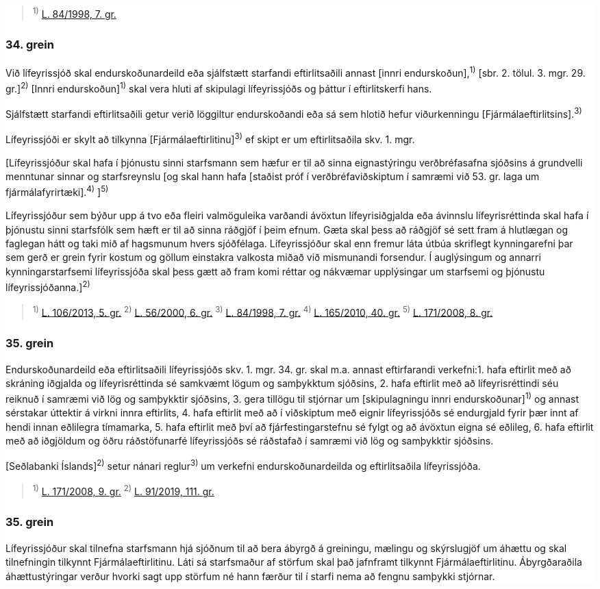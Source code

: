 > <sup>1)</sup> [L. 84/1998, 7. gr.](https://althingi.is/altext/stjt/1998.084.html)

### 34. grein

Við lífeyrissjóð skal endurskoðunardeild eða sjálfstætt starfandi eftirlitsaðili annast [innri endurskoðun],<sup>1)</sup> [sbr. 2. tölul. 3. mgr. 29. gr.]<sup>2)</sup> [Innri endurskoðun]<sup>1)</sup> skal vera hluti af skipulagi lífeyrissjóðs og þáttur í eftirlitskerfi hans.

Sjálfstætt starfandi eftirlitsaðili getur verið löggiltur endurskoðandi eða sá sem hlotið hefur viðurkenningu [Fjármálaeftirlitsins].<sup>3)</sup> 

Lífeyrissjóði er skylt að tilkynna [Fjármálaeftirlitinu]<sup>3)</sup> ef skipt er um eftirlitsaðila skv. 1. mgr.

[Lífeyrissjóður skal hafa í þjónustu sinni starfsmann sem hæfur er til að sinna eignastýringu verðbréfasafna sjóðsins á grundvelli menntunar sinnar og starfsreynslu [og skal hann hafa [staðist próf í verðbréfaviðskiptum í samræmi við 53. gr. laga um fjármálafyrirtæki].<sup>4)</sup> ]<sup>5)</sup> 

Lífeyrissjóður sem býður upp á tvo eða fleiri valmöguleika varðandi ávöxtun lífeyrisiðgjalda eða ávinnslu lífeyrisréttinda skal hafa í þjónustu sinni starfsfólk sem hæft er til að sinna ráðgjöf í þeim efnum. Gæta skal þess að ráðgjöf sé sett fram á hlutlægan og faglegan hátt og taki mið af hagsmunum hvers sjóðfélaga. Lífeyrissjóður skal enn fremur láta útbúa skriflegt kynningarefni þar sem gerð er grein fyrir kostum og göllum einstakra valkosta miðað við mismunandi forsendur. Í auglýsingum og annarri kynningarstarfsemi lífeyrissjóða skal þess gætt að fram komi réttar og nákvæmar upplýsingar um starfsemi og þjónustu lífeyrissjóðanna.]<sup>2)</sup> 

> <sup>1)</sup> [L. 106/2013, 5. gr.](https://althingi.is/altext/stjt/2013.106.html) <sup>2)</sup> [L. 56/2000, 6. gr.](https://althingi.is/altext/stjt/2000.056.html) <sup>3)</sup> [L. 84/1998, 7. gr.](https://althingi.is/altext/stjt/1998.084.html) <sup>4)</sup> [L. 165/2010, 40. gr.](https://althingi.is/altext/stjt/2010.165.html) <sup>5)</sup> [L. 171/2008, 8. gr.](https://althingi.is/altext/stjt/2008.171.html)

### 35. grein

Endurskoðunardeild eða eftirlitsaðili lífeyrissjóðs skv. 1. mgr. 34. gr. skal m.a. annast eftirfarandi verkefni:1. hafa eftirlit með að skráning iðgjalda og lífeyrisréttinda sé samkvæmt lögum og samþykktum sjóðsins,
2. hafa eftirlit með að lífeyrisréttindi séu reiknuð í samræmi við lög og samþykktir sjóðsins,
3. gera tillögu til stjórnar um [skipulagningu innri endurskoðunar]<sup>1)</sup> og annast sérstakar úttektir á virkni innra eftirlits,
4. hafa eftirlit með að í viðskiptum með eignir lífeyrissjóðs sé endurgjald fyrir þær innt af hendi innan eðlilegra tímamarka,
5. hafa eftirlit með því að fjárfestingarstefnu sé fylgt og að ávöxtun eigna sé eðlileg,
6. hafa eftirlit með að iðgjöldum og öðru ráðstöfunarfé lífeyrissjóðs sé ráðstafað í samræmi við lög og samþykktir sjóðsins.

[Seðlabanki Íslands]<sup>2)</sup> setur nánari reglur<sup>3)</sup> um verkefni endurskoðunardeilda og eftirlitsaðila lífeyrissjóða.

> <sup>1)</sup> [L. 171/2008, 9. gr.](https://althingi.is/altext/stjt/2008.171.html) <sup>2)</sup> [L. 91/2019, 111. gr.](https://althingi.is/altext/stjt/2019.091.html)

### 35. grein

Lífeyrissjóður skal tilnefna starfsmann hjá sjóðnum til að bera ábyrgð á greiningu, mælingu og skýrslugjöf um áhættu og skal tilnefningin tilkynnt Fjármálaeftirlitinu. Láti sá starfsmaður af störfum skal það jafnframt tilkynnt Fjármálaeftirlitinu. Ábyrgðaraðila áhættustýringar verður hvorki sagt upp störfum né hann færður til í starfi nema að fengnu samþykki stjórnar.

